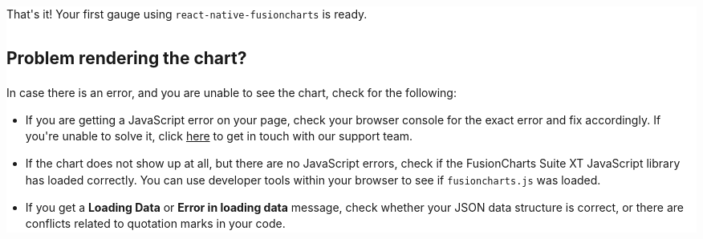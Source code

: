That's it! Your first gauge using `react-native-fusioncharts` is ready.

## Problem rendering the chart?

In case there is an error, and you are unable to see the chart, check for the following:

* If you are getting a JavaScript error on your page, check your browser console for the exact error and fix accordingly. If you're unable to solve it, click [here](mailto:support@fusioncharts.com) to get in touch with our support team.

* If the chart does not show up at all, but there are no JavaScript errors, check if the FusionCharts Suite XT JavaScript library has loaded correctly. You can use developer tools within your browser to see if `fusioncharts.js` was loaded. 

* If you get a **Loading Data** or **Error in loading data** message, check whether your JSON data structure is correct, or there are conflicts related to quotation marks in your code.